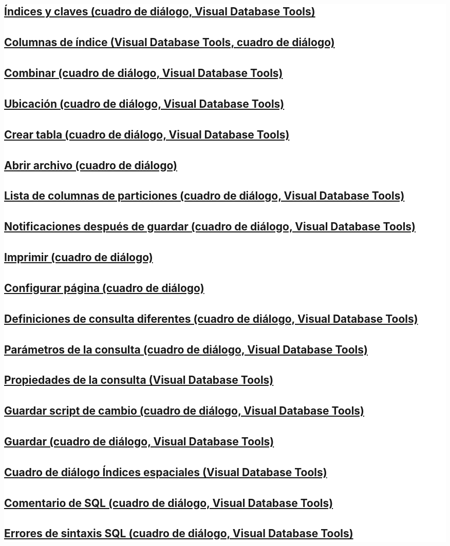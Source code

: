## [Índices y claves (cuadro de diálogo, Visual Database Tools)](indexes-keys-dialog-box-visual-database-tools.md)
## [Columnas de índice (Visual Database Tools, cuadro de diálogo)](index-columns-dialog-box-visual-database-tools.md)
## [Combinar (cuadro de diálogo, Visual Database Tools)](join-dialog-box-visual-database-tools.md)
## [Ubicación (cuadro de diálogo, Visual Database Tools)](location-dialog-box-visual-database-tools.md)
## [Crear tabla (cuadro de diálogo, Visual Database Tools)](make-table-dialog-box-visual-database-tools.md)
## [Abrir archivo (cuadro de diálogo)](open-file-dialog-box.md)
## [Lista de columnas de particiones (cuadro de diálogo, Visual Database Tools)](partition-column-list-dialog-box-visual-database-tools.md)
## [Notificaciones después de guardar (cuadro de diálogo, Visual Database Tools)](post-save-notifications-dialog-box-visual-database-tools.md)
## [Imprimir (cuadro de diálogo)](print-dialog-box.md)
## [Configurar página (cuadro de diálogo)](page-setup-dialog-box.md)
## [Definiciones de consulta diferentes (cuadro de diálogo, Visual Database Tools)](query-definitions-differ-dialog-box-visual-database-tools.md)
## [Parámetros de la consulta (cuadro de diálogo, Visual Database Tools)](query-parameters-dialog-box-visual-database-tools.md)
## [Propiedades de la consulta (Visual Database Tools)](query-properties-visual-database-tools.md)
## [Guardar script de cambio (cuadro de diálogo, Visual Database Tools)](save-change-script-dialog-box-visual-database-tools.md)
## [Guardar (cuadro de diálogo, Visual Database Tools)](save-dialog-box-visual-database-tools.md)
## [Cuadro de diálogo Índices espaciales (Visual Database Tools)](spatial-indexes-dialog-box-visual-database-tools.md)
## [Comentario de SQL (cuadro de diálogo, Visual Database Tools)](sql-comment-dialog-box-visual-database-tools.md)
## [Errores de sintaxis SQL (cuadro de diálogo, Visual Database Tools)](sql-syntax-errors-encountered-dialog-box-visual-database-tools.md)
